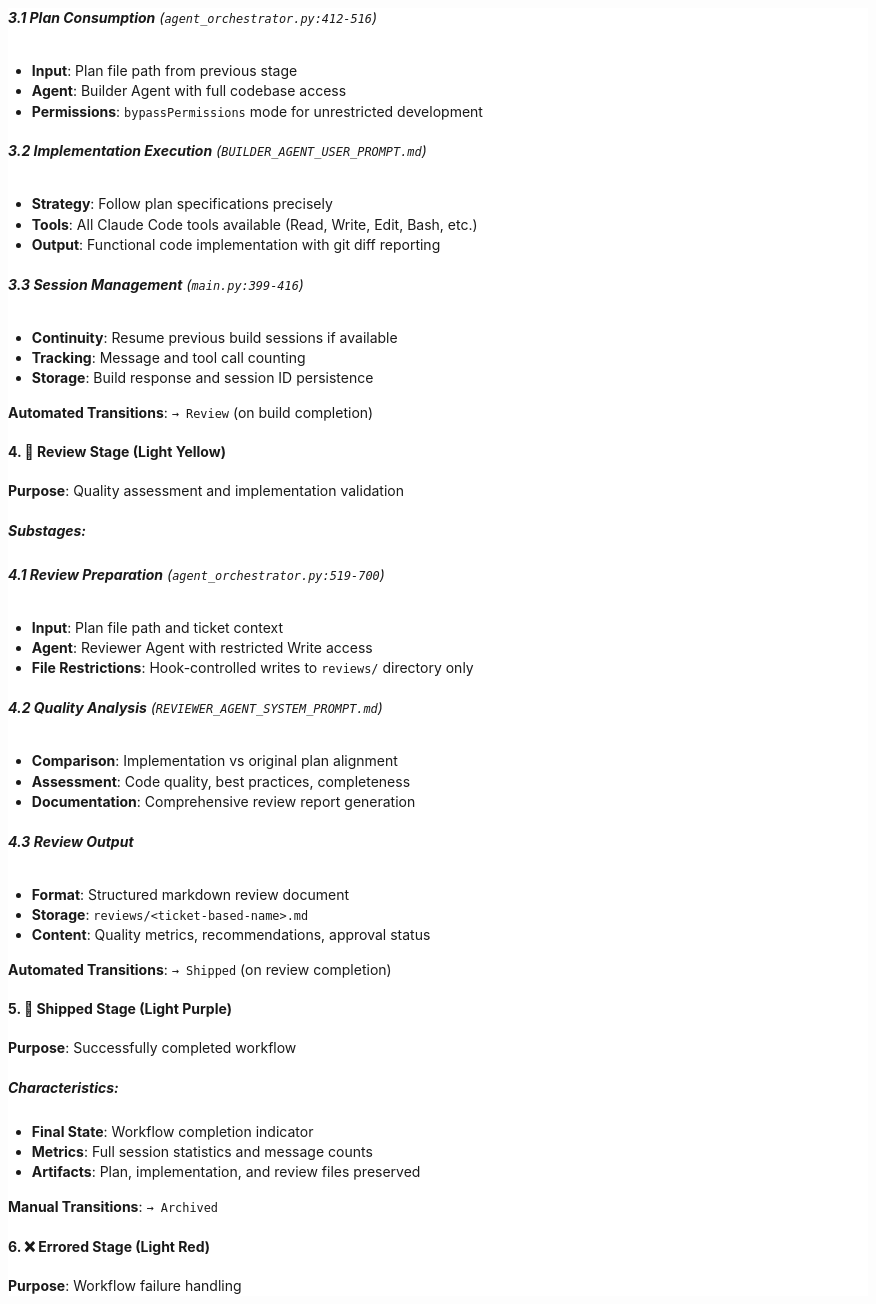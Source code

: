 ###### **3.1 Plan Consumption** (`agent_orchestrator.py:412-516`)
- **Input**: Plan file path from previous stage
- **Agent**: Builder Agent with full codebase access
- **Permissions**: `bypassPermissions` mode for unrestricted development

###### **3.2 Implementation Execution** (`BUILDER_AGENT_USER_PROMPT.md`)
- **Strategy**: Follow plan specifications precisely
- **Tools**: All Claude Code tools available (Read, Write, Edit, Bash, etc.)
- **Output**: Functional code implementation with git diff reporting

###### **3.3 Session Management** (`main.py:399-416`)
- **Continuity**: Resume previous build sessions if available
- **Tracking**: Message and tool call counting
- **Storage**: Build response and session ID persistence

**Automated Transitions**: `→ Review` (on build completion)

#### 4. **👀 Review Stage** (Light Yellow)
**Purpose**: Quality assessment and implementation validation

##### **Substages**:

###### **4.1 Review Preparation** (`agent_orchestrator.py:519-700`)
- **Input**: Plan file path and ticket context
- **Agent**: Reviewer Agent with restricted Write access
- **File Restrictions**: Hook-controlled writes to `reviews/` directory only

###### **4.2 Quality Analysis** (`REVIEWER_AGENT_SYSTEM_PROMPT.md`)
- **Comparison**: Implementation vs original plan alignment
- **Assessment**: Code quality, best practices, completeness
- **Documentation**: Comprehensive review report generation

###### **4.3 Review Output**
- **Format**: Structured markdown review document
- **Storage**: `reviews/<ticket-based-name>.md`
- **Content**: Quality metrics, recommendations, approval status

**Automated Transitions**: `→ Shipped` (on review completion)

#### 5. **🚀 Shipped Stage** (Light Purple)
**Purpose**: Successfully completed workflow

##### **Characteristics**:
- **Final State**: Workflow completion indicator
- **Metrics**: Full session statistics and message counts
- **Artifacts**: Plan, implementation, and review files preserved

**Manual Transitions**: `→ Archived`

#### 6. **❌ Errored Stage** (Light Red)
**Purpose**: Workflow failure handling
